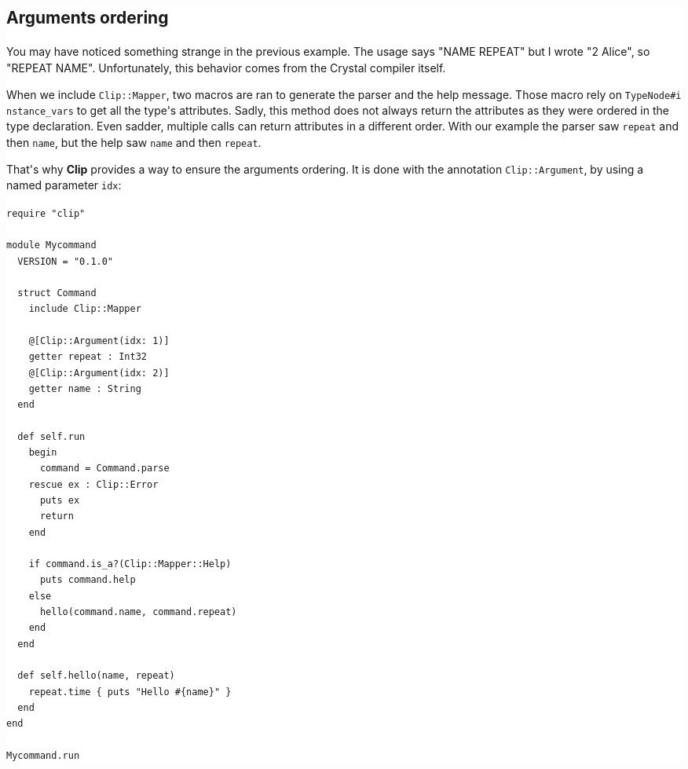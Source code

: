 ## Arguments ordering

You may have noticed something strange in the previous example.
The usage says "NAME REPEAT" but I wrote "2 Alice", so "REPEAT NAME".
Unfortunately, this behavior comes from the Crystal compiler itself.

When we include `Clip::Mapper`, two macros are ran to generate the parser and the help message.
Those macro rely on `TypeNode#instance_vars` to get all the type's attributes.
Sadly, this method does not always return the attributes as they were ordered in the type declaration.
Even sadder, multiple calls can return attributes in a different order.
With our example the parser saw `repeat` and then `name`, but the help saw `name` and then `repeat`.

That's why **Clip** provides a way to ensure the arguments ordering.
It is done with the annotation `Clip::Argument`, by using a named parameter `idx`:

```Crystal hl_lines="9 11"
require "clip"

module Mycommand
  VERSION = "0.1.0"

  struct Command
    include Clip::Mapper

    @[Clip::Argument(idx: 1)]
    getter repeat : Int32
    @[Clip::Argument(idx: 2)]
    getter name : String
  end

  def self.run
    begin
      command = Command.parse
    rescue ex : Clip::Error
      puts ex
      return
    end

    if command.is_a?(Clip::Mapper::Help)
      puts command.help
    else
      hello(command.name, command.repeat)
    end
  end

  def self.hello(name, repeat)
    repeat.time { puts "Hello #{name}" }
  end
end

Mycommand.run
```
